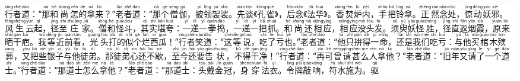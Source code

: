 <ruby>行<rt>xíng</rt></ruby><ruby>者<rt>zhě</rt></ruby><ruby>道<rt>dào</rt></ruby>：“<ruby>那<rt>nà</rt></ruby><ruby>和<rt>hé</rt></ruby><ruby>尚<rt>shàng</rt></ruby><ruby>怎<rt>zěn</rt></ruby><ruby>的<rt>de</rt></ruby><ruby>拿<rt>ná</rt></ruby><ruby>来<rt>lái</rt></ruby>？”<ruby>老<rt>lǎo</rt></ruby><ruby>者<rt>zhě</rt></ruby><ruby>道<rt>dào</rt></ruby>：“<ruby>那<rt>nà</rt></ruby><ruby>个<rt>gè</rt></ruby><ruby>僧<rt>sēng</rt></ruby><ruby>伽<rt>gā</rt></ruby>，<ruby>披<rt>pī</rt></ruby><ruby>领<rt>lǐng</rt></ruby><ruby>袈<rt>jiā</rt></ruby><ruby>裟<rt>shā</rt></ruby>。<ruby>先<rt>xiān</rt></ruby><ruby>谈<rt>tán</rt></ruby>《<ruby>孔<rt>kǒng</rt></ruby><ruby>雀<rt>què</rt></ruby>》，<ruby>后<rt>hòu</rt></ruby><ruby>念<rt>niàn</rt></ruby>《<ruby>法<rt>fǎ</rt></ruby><ruby>华<rt>huá</rt></ruby>》。<ruby>香<rt>xiāng</rt></ruby><ruby>焚<rt>fén</rt></ruby><ruby>炉<rt>lú</rt></ruby><ruby>内<rt>nèi</rt></ruby>，<ruby>手<rt>shǒu</rt></ruby><ruby>把<rt>bǎ</rt></ruby><ruby>铃<rt>líng</rt></ruby><ruby>拿<rt>ná</rt></ruby>。<ruby>正<rt>zhèng</rt></ruby><ruby>然<rt>rán</rt></ruby><ruby>念<rt>niàn</rt></ruby><ruby>处<rt>chù</rt></ruby>，<ruby>惊<rt>jīng</rt></ruby><ruby>动<rt>dòng</rt></ruby><ruby>妖<rt>yāo</rt></ruby><ruby>邪<rt>xié</rt></ruby>。<ruby>风<rt>fēng</rt></ruby><ruby>生<rt>shēng</rt></ruby><ruby>云<rt>yún</rt></ruby><ruby>起<rt>qǐ</rt></ruby>，<ruby>径<rt>jìng</rt></ruby><ruby>至<rt>zhì</rt></ruby><ruby>庄<rt>zhuāng</rt></ruby><ruby>家<rt>jiā</rt></ruby>。<ruby>僧<rt>sēng</rt></ruby><ruby>和<rt>hé</rt></ruby><ruby>怪<rt>guài</rt></ruby><ruby>斗<rt>dòu</rt></ruby>，<ruby>其<rt>qí</rt></ruby><ruby>实<rt>shí</rt></ruby><ruby>堪<rt>kān</rt></ruby><ruby>夸<rt>kuā</rt></ruby>：<ruby>一<rt>yī</rt></ruby><ruby>递<rt>dì</rt></ruby><ruby>一<rt>yī</rt></ruby><ruby>拳<rt>quán</rt></ruby><ruby>捣<rt>dǎo</rt></ruby>，<ruby>一<rt>yī</rt></ruby><ruby>递<rt>dì</rt></ruby><ruby>一<rt>yī</rt></ruby><ruby>把<rt>bǎ</rt></ruby><ruby>抓<rt>zhuā</rt></ruby>。<ruby>和<rt>hé</rt></ruby><ruby>尚<rt>shàng</rt></ruby><ruby>还<rt>hái</rt></ruby><ruby>相<rt>xiāng</rt></ruby><ruby>应<rt>yìng</rt></ruby>，<ruby>相<rt>xiāng</rt></ruby><ruby>应<rt>yìng</rt></ruby><ruby>没<rt>méi</rt></ruby><ruby>头<rt>tóu</rt></ruby><ruby>发<rt>fà</rt></ruby>。<ruby>须<rt>xū</rt></ruby><ruby>臾<rt>yú</rt></ruby><ruby>妖<rt>yāo</rt></ruby><ruby>怪<rt>guài</rt></ruby><ruby>胜<rt>shèng</rt></ruby>，<ruby>径<rt>jìng</rt></ruby><ruby>直<rt>zhí</rt></ruby><ruby>返<rt>fǎn</rt></ruby><ruby>烟<rt>yān</rt></ruby><ruby>霞<rt>xiá</rt></ruby>，<ruby>原<rt>yuán</rt></ruby><ruby>来<rt>lái</rt></ruby><ruby>晒<rt>shài</rt></ruby><ruby>干<rt>gàn</rt></ruby><ruby>疤<rt>bā</rt></ruby>。<ruby>我<rt>wǒ</rt></ruby><ruby>等<rt>děng</rt></ruby><ruby>近<rt>jìn</rt></ruby><ruby>前<rt>qián</rt></ruby><ruby>看<rt>kàn</rt></ruby>，<ruby>光<rt>guāng</rt></ruby><ruby>头<rt>tóu</rt></ruby><ruby>打<rt>dǎ</rt></ruby><ruby>的<rt>dī</rt></ruby><ruby>似<rt>shì</rt></ruby><ruby>个<rt>gè</rt></ruby><ruby>烂<rt>làn</rt></ruby><ruby>西<rt>xī</rt></ruby><ruby>瓜<rt>guā</rt></ruby>！”<ruby>行<rt>xíng</rt></ruby><ruby>者<rt>zhě</rt></ruby><ruby>笑<rt>xiào</rt></ruby><ruby>道<rt>dào</rt></ruby>：“<ruby>这<rt>zhè</rt></ruby><ruby>等<rt>děng</rt></ruby><ruby>说<rt>shuō</rt></ruby>，<ruby>吃<rt>chī</rt></ruby><ruby>了<rt>le</rt></ruby><ruby>亏<rt>kuī</rt></ruby><ruby>也<rt>yě</rt></ruby>。”<ruby>老<rt>lǎo</rt></ruby><ruby>者<rt>zhě</rt></ruby><ruby>道<rt>dào</rt></ruby>：“<ruby>他<rt>tā</rt></ruby><ruby>只<rt>zhǐ</rt></ruby><ruby>拚<rt>pàn</rt></ruby><ruby>得<rt>dé</rt></ruby><ruby>一<rt>yī</rt></ruby><ruby>命<rt>mìng</rt></ruby>，<ruby>还<rt>hái</rt></ruby><ruby>是<rt>shì</rt></ruby><ruby>我<rt>wǒ</rt></ruby><ruby>们<rt>men</rt></ruby><ruby>吃<rt>chī</rt></ruby><ruby>亏<rt>kuī</rt></ruby>：<ruby>与<rt>yǔ</rt></ruby><ruby>他<rt>tā</rt></ruby><ruby>买<rt>mǎi</rt></ruby><ruby>棺<rt>guān</rt></ruby><ruby>木<rt>mù</rt></ruby><ruby>殡<rt>bìn</rt></ruby><ruby>葬<rt>zàng</rt></ruby>，<ruby>又<rt>yòu</rt></ruby><ruby>把<rt>bǎ</rt></ruby><ruby>些<rt>xiē</rt></ruby><ruby>银<rt>yín</rt></ruby><ruby>子<rt>zi</rt></ruby><ruby>与<rt>yǔ</rt></ruby><ruby>他<rt>tā</rt></ruby><ruby>徒<rt>tú</rt></ruby><ruby>弟<rt>dì</rt></ruby>。<ruby>那<rt>nà</rt></ruby><ruby>徒<rt>tú</rt></ruby><ruby>弟<rt>dì</rt></ruby><ruby>心<rt>xīn</rt></ruby><ruby>还<rt>hái</rt></ruby><ruby>不<rt>bù</rt></ruby><ruby>歇<rt>xiē</rt></ruby>，<ruby>至<rt>zhì</rt></ruby><ruby>今<rt>jīn</rt></ruby><ruby>还<rt>hái</rt></ruby><ruby>要<rt>yào</rt></ruby><ruby>告<rt>gào</rt></ruby><ruby>状<rt>zhuàng</rt></ruby>，<ruby>不<rt>bù</rt></ruby><ruby>得<rt>dé</rt></ruby><ruby>干<rt>gān</rt></ruby><ruby>净<rt>jìng</rt></ruby>！”<ruby>行<rt>xíng</rt></ruby><ruby>者<rt>zhě</rt></ruby><ruby>道<rt>dào</rt></ruby>：“<ruby>再<rt>zài</rt></ruby><ruby>可<rt>kě</rt></ruby><ruby>曾<rt>zēng</rt></ruby><ruby>请<rt>qǐng</rt></ruby><ruby>甚<rt>shén</rt></ruby><ruby>么<rt>me</rt></ruby><ruby>人<rt>rén</rt></ruby><ruby>拿<rt>ná</rt></ruby><ruby>他<rt>tā</rt></ruby>？”<ruby>老<rt>lǎo</rt></ruby><ruby>者<rt>zhě</rt></ruby><ruby>道<rt>dào</rt></ruby>：“<ruby>旧<rt>jiù</rt></ruby><ruby>年<rt>nián</rt></ruby><ruby>又<rt>yòu</rt></ruby><ruby>请<rt>qǐng</rt></ruby><ruby>了<rt>le</rt></ruby><ruby>一<rt>yí</rt></ruby><ruby>个<rt>gè</rt></ruby><ruby>道<rt>dào</rt></ruby><ruby>士<rt>shì</rt></ruby>。”<ruby>行<rt>xíng</rt></ruby><ruby>者<rt>zhě</rt></ruby><ruby>道<rt>dào</rt></ruby>：“<ruby>那<rt>nà</rt></ruby><ruby>道<rt>dào</rt></ruby><ruby>士<rt>shì</rt></ruby><ruby>怎<rt>zěn</rt></ruby><ruby>么<rt>me</rt></ruby><ruby>拿<rt>ná</rt></ruby><ruby>他<rt>tā</rt></ruby>？”<ruby>老<rt>lǎo</rt></ruby><ruby>者<rt>zhě</rt></ruby><ruby>道<rt>dào</rt></ruby>：“<ruby>那<rt>nà</rt></ruby><ruby>道<rt>dào</rt></ruby><ruby>士<rt>shì</rt></ruby>：<ruby>头<rt>tóu</rt></ruby><ruby>戴<rt>dài</rt></ruby><ruby>金<rt>jīn</rt></ruby><ruby>冠<rt>guān</rt></ruby>，<ruby>身<rt>shēn</rt></ruby><ruby>穿<rt>chuān</rt></ruby><ruby>法<rt>fǎ</rt></ruby><ruby>衣<rt>yī</rt></ruby>。<ruby>令<rt>lìng</rt></ruby><ruby>牌<rt>pái</rt></ruby><ruby>敲<rt>qiāo</rt></ruby><ruby>响<rt>xiǎng</rt></ruby>，<ruby>符<rt>fú</rt></ruby><ruby>水<rt>shuǐ</rt></ruby><ruby>施<rt>shī</rt></ruby><ruby>为<rt>wéi</rt></ruby>。<ruby>驱<rt>qū